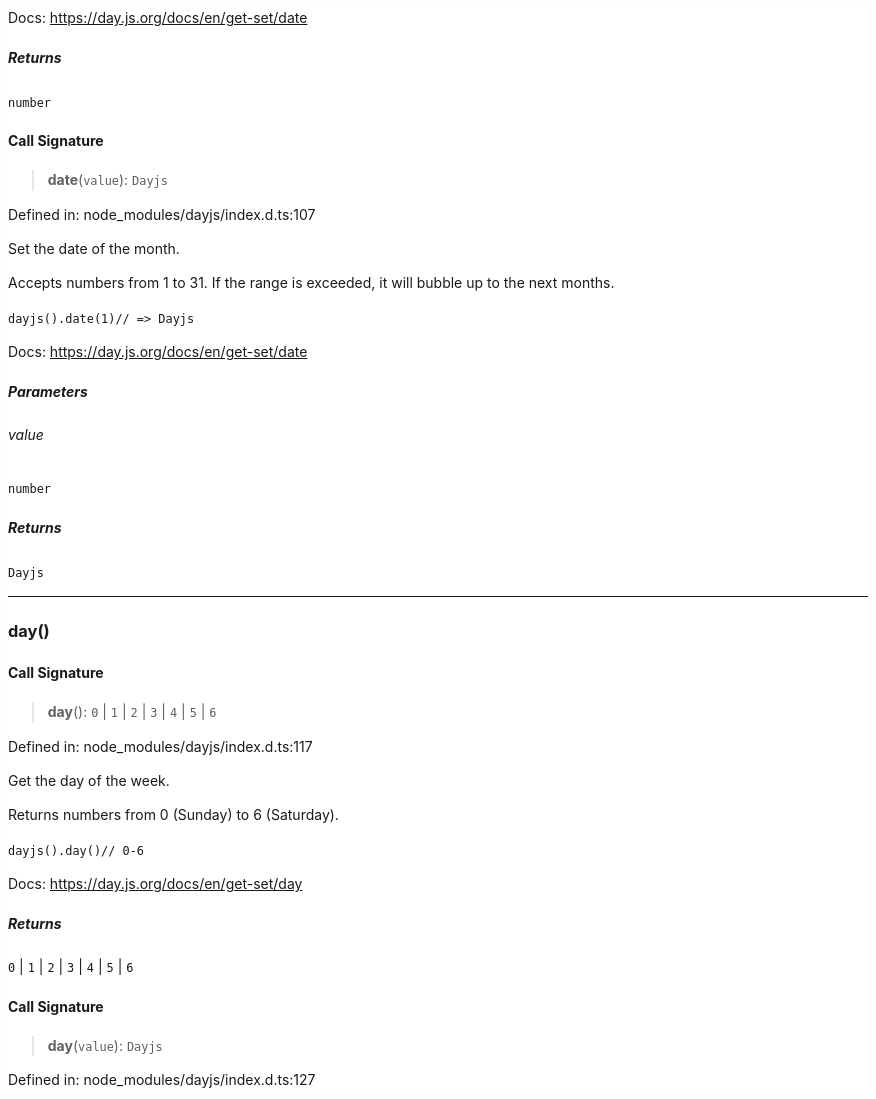 Docs: https://day.js.org/docs/en/get-set/date

##### Returns

`number`

#### Call Signature

> **date**(`value`): `Dayjs`

Defined in: node_modules/dayjs/index.d.ts:107

Set the date of the month.

Accepts numbers from 1 to 31. If the range is exceeded, it will bubble up to the next months.

```
dayjs().date(1)// => Dayjs
```

Docs: https://day.js.org/docs/en/get-set/date

##### Parameters

###### value

`number`

##### Returns

`Dayjs`

---

### day()

#### Call Signature

> **day**(): `0` \| `1` \| `2` \| `3` \| `4` \| `5` \| `6`

Defined in: node_modules/dayjs/index.d.ts:117

Get the day of the week.

Returns numbers from 0 (Sunday) to 6 (Saturday).

```
dayjs().day()// 0-6
```

Docs: https://day.js.org/docs/en/get-set/day

##### Returns

`0` \| `1` \| `2` \| `3` \| `4` \| `5` \| `6`

#### Call Signature

> **day**(`value`): `Dayjs`

Defined in: node_modules/dayjs/index.d.ts:127
